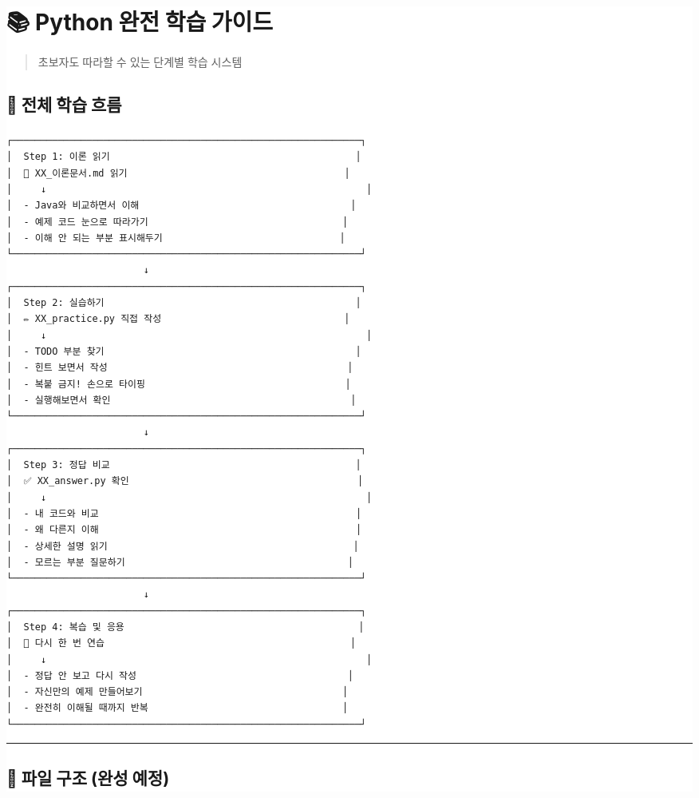 # 📚 Python 완전 학습 가이드

> 초보자도 따라할 수 있는 단계별 학습 시스템

## 🎯 전체 학습 흐름

```
┌─────────────────────────────────────────────────────────────┐
│  Step 1: 이론 읽기                                           │
│  📖 XX_이론문서.md 읽기                                      │
│     ↓                                                        │
│  - Java와 비교하면서 이해                                     │
│  - 예제 코드 눈으로 따라가기                                  │
│  - 이해 안 되는 부분 표시해두기                               │
└─────────────────────────────────────────────────────────────┘
                        ↓
┌─────────────────────────────────────────────────────────────┐
│  Step 2: 실습하기                                            │
│  ✏️ XX_practice.py 직접 작성                                │
│     ↓                                                        │
│  - TODO 부분 찾기                                            │
│  - 힌트 보면서 작성                                          │
│  - 복붙 금지! 손으로 타이핑                                   │
│  - 실행해보면서 확인                                          │
└─────────────────────────────────────────────────────────────┘
                        ↓
┌─────────────────────────────────────────────────────────────┐
│  Step 3: 정답 비교                                           │
│  ✅ XX_answer.py 확인                                        │
│     ↓                                                        │
│  - 내 코드와 비교                                             │
│  - 왜 다른지 이해                                             │
│  - 상세한 설명 읽기                                           │
│  - 모르는 부분 질문하기                                       │
└─────────────────────────────────────────────────────────────┘
                        ↓
┌─────────────────────────────────────────────────────────────┐
│  Step 4: 복습 및 응용                                         │
│  🔄 다시 한 번 연습                                           │
│     ↓                                                        │
│  - 정답 안 보고 다시 작성                                     │
│  - 자신만의 예제 만들어보기                                   │
│  - 완전히 이해될 때까지 반복                                  │
└─────────────────────────────────────────────────────────────┘
```

---

## 📁 파일 구조 (완성 예정)
